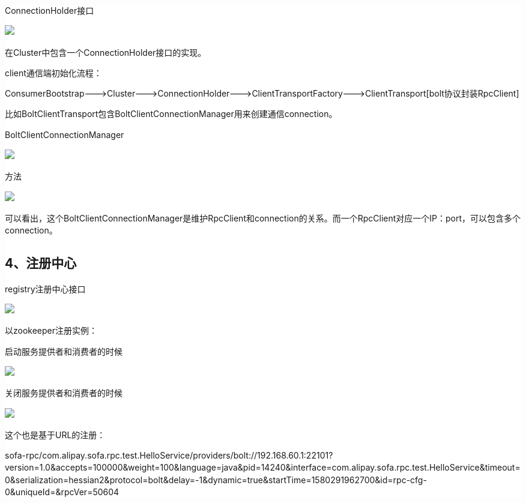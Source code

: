 



ConnectionHolder接口

![](../../pic/2020-01-29-21-25-49.png)


在Cluster中包含一个ConnectionHolder接口的实现。



client通信端初始化流程：

ConsumerBootstrap--->Cluster--->ConnectionHolder--->ClientTransportFactory--->ClientTransport[bolt协议封装RpcClient]

比如BoltClientTransport包含BoltClientConnectionManager用来创建通信connection。


BoltClientConnectionManager

![](../../pic/2020-02-03-11-13-15.png)

方法

![](../../pic/2020-02-03-11-16-32.png)

可以看出，这个BoltClientConnectionManager是维护RpcClient和connection的关系。而一个RpcClient对应一个IP：port，可以包含多个connection。






## 4、注册中心

registry注册中心接口

![](../../pic/2020-01-29-17-40-40.png)



以zookeeper注册实例：

启动服务提供者和消费者的时候

![](../../pic/2020-01-29-19-39-57.png)

关闭服务提供者和消费者的时候

![](../../pic/2020-01-29-19-44-54.png)


这个也是基于URL的注册：

sofa-rpc/com.alipay.sofa.rpc.test.HelloService/providers/bolt://192.168.60.1:22101?version=1.0&accepts=100000&weight=100&language=java&pid=14240&interface=com.alipay.sofa.rpc.test.HelloService&timeout=0&serialization=hessian2&protocol=bolt&delay=-1&dynamic=true&startTime=1580291962700&id=rpc-cfg-0&uniqueId=&rpcVer=50604
